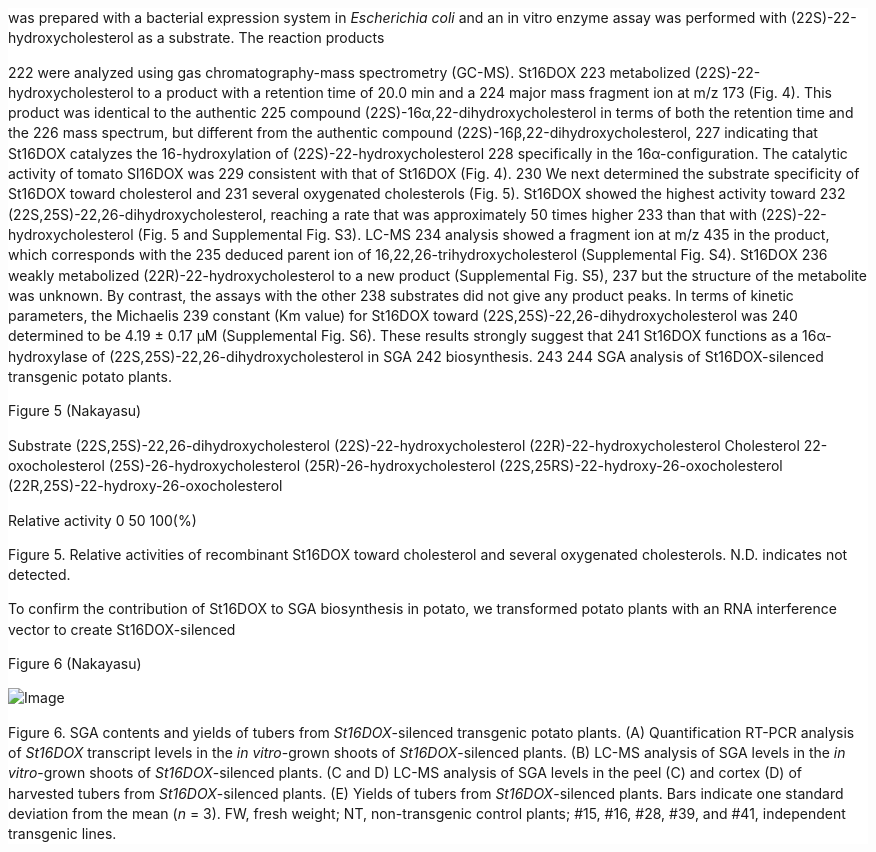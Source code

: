 was prepared with a bacterial expression system in *Escherichia coli* and an in vitro enzyme assay was performed with (22S)-22-hydroxycholesterol as a substrate. The reaction products

222 were analyzed using gas chromatography-mass spectrometry (GC-MS). St16DOX
223 metabolized (22S)-22-hydroxycholesterol to a product with a retention time of 20.0 min and a
224 major mass fragment ion at m/z 173 (Fig. 4). This product was identical to the authentic
225 compound (22S)-16α,22-dihydroxycholesterol in terms of both the retention time and the
226 mass spectrum, but different from the authentic compound (22S)-16β,22-dihydroxycholesterol,
227 indicating that St16DOX catalyzes the 16-hydroxylation of (22S)-22-hydroxycholesterol
228 specifically in the 16α-configuration. The catalytic activity of tomato Sl16DOX was
229 consistent with that of St16DOX (Fig. 4).
230 We next determined the substrate specificity of St16DOX toward cholesterol and
231 several oxygenated cholesterols (Fig. 5). St16DOX showed the highest activity toward
232 (22S,25S)-22,26-dihydroxycholesterol, reaching a rate that was approximately 50 times higher
233 than that with (22S)-22-hydroxycholesterol (Fig. 5 and Supplemental Fig. S3). LC-MS
234 analysis showed a fragment ion at m/z 435 in the product, which corresponds with the
235 deduced parent ion of 16,22,26-trihydroxycholesterol (Supplemental Fig. S4). St16DOX
236 weakly metabolized (22R)-22-hydroxycholesterol to a new product (Supplemental Fig. S5),
237 but the structure of the metabolite was unknown. By contrast, the assays with the other
238 substrates did not give any product peaks. In terms of kinetic parameters, the Michaelis
239 constant (Km value) for St16DOX toward (22S,25S)-22,26-dihydroxycholesterol was
240 determined to be 4.19 ± 0.17 μM (Supplemental Fig. S6). These results strongly suggest that
241 St16DOX functions as a 16α-hydroxylase of (22S,25S)-22,26-dihydroxycholesterol in SGA
242 biosynthesis.
243
244 SGA analysis of St16DOX-silenced transgenic potato plants.

Figure 5 (Nakayasu)

Substrate
(22S,25S)-22,26-dihydroxycholesterol
(22S)-22-hydroxycholesterol
(22R)-22-hydroxycholesterol
Cholesterol
22-oxocholesterol
(25S)-26-hydroxycholesterol
(25R)-26-hydroxycholesterol
(22S,25RS)-22-hydroxy-26-oxocholesterol
(22R,25S)-22-hydroxy-26-oxocholesterol

Relative activity
0     50    100(%)

Figure 5. Relative activities of recombinant St16DOX toward cholesterol and several oxygenated cholesterols. N.D. indicates not detected.

To confirm the contribution of St16DOX to SGA biosynthesis in potato, we transformed potato plants with an RNA interference vector to create St16DOX-silenced

Figure 6 (Nakayasu)

![Image](#)

Figure 6. SGA contents and yields of tubers from *St16DOX*-silenced transgenic potato plants. (A) Quantification RT-PCR analysis of *St16DOX* transcript levels in the *in vitro*-grown shoots of *St16DOX*-silenced plants. (B) LC-MS analysis of SGA levels in the *in vitro*-grown shoots of *St16DOX*-silenced plants. (C and D) LC-MS analysis of SGA levels in the peel (C) and cortex (D) of harvested tubers from *St16DOX*-silenced plants. (E) Yields of tubers from *St16DOX*-silenced plants. Bars indicate one standard deviation from the mean (*n* = 3). FW, fresh weight; NT, non-transgenic control plants; #15, #16, #28, #39, and #41, independent transgenic lines.
